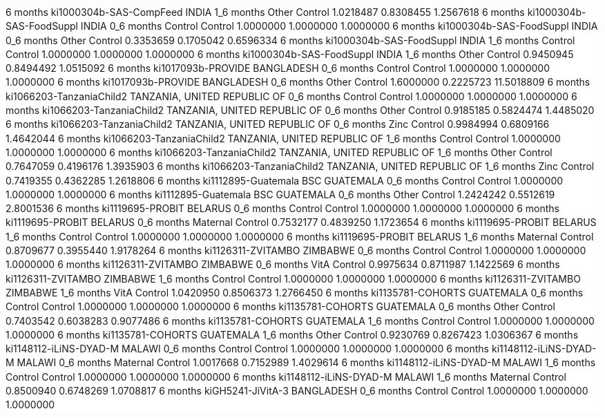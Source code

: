6 months    ki1000304b-SAS-CompFeed     INDIA                          1_6 months    Other                Control           1.0218487   0.8308455    1.2567618
6 months    ki1000304b-SAS-FoodSuppl    INDIA                          0_6 months    Control              Control           1.0000000   1.0000000    1.0000000
6 months    ki1000304b-SAS-FoodSuppl    INDIA                          0_6 months    Other                Control           0.3353659   0.1705042    0.6596334
6 months    ki1000304b-SAS-FoodSuppl    INDIA                          1_6 months    Control              Control           1.0000000   1.0000000    1.0000000
6 months    ki1000304b-SAS-FoodSuppl    INDIA                          1_6 months    Other                Control           0.9450945   0.8494492    1.0515092
6 months    ki1017093b-PROVIDE          BANGLADESH                     0_6 months    Control              Control           1.0000000   1.0000000    1.0000000
6 months    ki1017093b-PROVIDE          BANGLADESH                     0_6 months    Other                Control           1.6000000   0.2225723   11.5018809
6 months    ki1066203-TanzaniaChild2    TANZANIA, UNITED REPUBLIC OF   0_6 months    Control              Control           1.0000000   1.0000000    1.0000000
6 months    ki1066203-TanzaniaChild2    TANZANIA, UNITED REPUBLIC OF   0_6 months    Other                Control           0.9185185   0.5824474    1.4485020
6 months    ki1066203-TanzaniaChild2    TANZANIA, UNITED REPUBLIC OF   0_6 months    Zinc                 Control           0.9984994   0.6809166    1.4642044
6 months    ki1066203-TanzaniaChild2    TANZANIA, UNITED REPUBLIC OF   1_6 months    Control              Control           1.0000000   1.0000000    1.0000000
6 months    ki1066203-TanzaniaChild2    TANZANIA, UNITED REPUBLIC OF   1_6 months    Other                Control           0.7647059   0.4196176    1.3935903
6 months    ki1066203-TanzaniaChild2    TANZANIA, UNITED REPUBLIC OF   1_6 months    Zinc                 Control           0.7419355   0.4362285    1.2618806
6 months    ki1112895-Guatemala BSC     GUATEMALA                      0_6 months    Control              Control           1.0000000   1.0000000    1.0000000
6 months    ki1112895-Guatemala BSC     GUATEMALA                      0_6 months    Other                Control           1.2424242   0.5512619    2.8001536
6 months    ki1119695-PROBIT            BELARUS                        0_6 months    Control              Control           1.0000000   1.0000000    1.0000000
6 months    ki1119695-PROBIT            BELARUS                        0_6 months    Maternal             Control           0.7532177   0.4839250    1.1723654
6 months    ki1119695-PROBIT            BELARUS                        1_6 months    Control              Control           1.0000000   1.0000000    1.0000000
6 months    ki1119695-PROBIT            BELARUS                        1_6 months    Maternal             Control           0.8709677   0.3955440    1.9178264
6 months    ki1126311-ZVITAMBO          ZIMBABWE                       0_6 months    Control              Control           1.0000000   1.0000000    1.0000000
6 months    ki1126311-ZVITAMBO          ZIMBABWE                       0_6 months    VitA                 Control           0.9975634   0.8711987    1.1422569
6 months    ki1126311-ZVITAMBO          ZIMBABWE                       1_6 months    Control              Control           1.0000000   1.0000000    1.0000000
6 months    ki1126311-ZVITAMBO          ZIMBABWE                       1_6 months    VitA                 Control           1.0420950   0.8506373    1.2766450
6 months    ki1135781-COHORTS           GUATEMALA                      0_6 months    Control              Control           1.0000000   1.0000000    1.0000000
6 months    ki1135781-COHORTS           GUATEMALA                      0_6 months    Other                Control           0.7403542   0.6038283    0.9077486
6 months    ki1135781-COHORTS           GUATEMALA                      1_6 months    Control              Control           1.0000000   1.0000000    1.0000000
6 months    ki1135781-COHORTS           GUATEMALA                      1_6 months    Other                Control           0.9230769   0.8267423    1.0306367
6 months    ki1148112-iLiNS-DYAD-M      MALAWI                         0_6 months    Control              Control           1.0000000   1.0000000    1.0000000
6 months    ki1148112-iLiNS-DYAD-M      MALAWI                         0_6 months    Maternal             Control           1.0017668   0.7152989    1.4029614
6 months    ki1148112-iLiNS-DYAD-M      MALAWI                         1_6 months    Control              Control           1.0000000   1.0000000    1.0000000
6 months    ki1148112-iLiNS-DYAD-M      MALAWI                         1_6 months    Maternal             Control           0.8500940   0.6748269    1.0708817
6 months    kiGH5241-JiVitA-3           BANGLADESH                     0_6 months    Control              Control           1.0000000   1.0000000    1.0000000